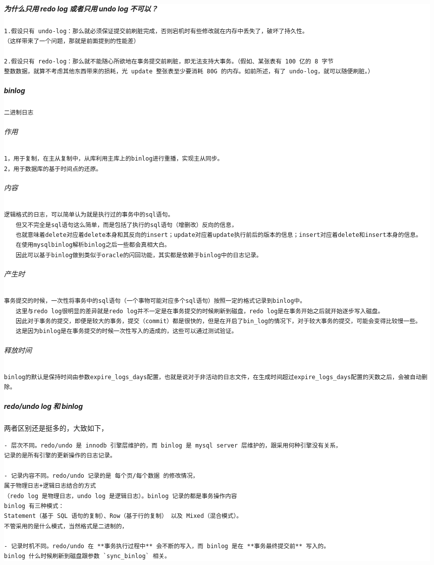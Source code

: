 ##### 为什么只用 redo log 或者只用 undo log 不可以？

~~~
1.假设只有 undo-log：那么就必须保证提交前刷脏完成，否则宕机时有些修改就在内存中丢失了，破坏了持久性。
（这样带来了一个问题，那就是前面提到的性能差）

2.假设只有 redo-log：那么就不能随心所欲地在事务提交前刷脏，即无法支持大事务。（假如、某张表有 100 亿的 8 字节
整数数据，就算不考虑其他东西带来的损耗，光 update 整张表至少要消耗 80G 的内存。如前所述，有了 undo-log，就可以随便刷脏。）
~~~



##### binlog

~~~
二进制日志
~~~

###### 作用

~~~
1，用于复制，在主从复制中，从库利用主库上的binlog进行重播，实现主从同步。
2，用于数据库的基于时间点的还原。
~~~

###### 内容

~~~
逻辑格式的日志，可以简单认为就是执行过的事务中的sql语句。
　　但又不完全是sql语句这么简单，而是包括了执行的sql语句（增删改）反向的信息，
　　也就意味着delete对应着delete本身和其反向的insert；update对应着update执行前后的版本的信息；insert对应着delete和insert本身的信息。
　　在使用mysqlbinlog解析binlog之后一些都会真相大白。
　　因此可以基于binlog做到类似于oracle的闪回功能，其实都是依赖于binlog中的日志记录。
~~~

###### 产生时

~~~
事务提交的时候，一次性将事务中的sql语句（一个事物可能对应多个sql语句）按照一定的格式记录到binlog中。
　　这里与redo log很明显的差异就是redo log并不一定是在事务提交的时候刷新到磁盘，redo log是在事务开始之后就开始逐步写入磁盘。
　　因此对于事务的提交，即便是较大的事务，提交（commit）都是很快的，但是在开启了bin_log的情况下，对于较大事务的提交，可能会变得比较慢一些。
　　这是因为binlog是在事务提交的时候一次性写入的造成的，这些可以通过测试验证。
~~~

###### 释放时间

~~~
binlog的默认是保持时间由参数expire_logs_days配置，也就是说对于非活动的日志文件，在生成时间超过expire_logs_days配置的天数之后，会被自动删除。
~~~

##### redo/undo log 和 binlog

两者区别还是挺多的，大致如下，

~~~
- 层次不同。redo/undo 是 innodb 引擎层维护的，而 binlog 是 mysql server 层维护的，跟采用何种引擎没有关系，
记录的是所有引擎的更新操作的日志记录。

- 记录内容不同。redo/undo 记录的是 每个页/每个数据 的修改情况，
属于物理日志+逻辑日志结合的方式
（redo log 是物理日志，undo log 是逻辑日志）。binlog 记录的都是事务操作内容
binlog 有三种模式：
Statement（基于 SQL 语句的复制）、Row（基于行的复制） 以及 Mixed（混合模式）。
不管采用的是什么模式，当然格式是二进制的，

- 记录时机不同。redo/undo 在 **事务执行过程中** 会不断的写入，而 binlog 是在 **事务最终提交前** 写入的。
binlog 什么时候刷新到磁盘跟参数 `sync_binlog` 相关。
~~~
